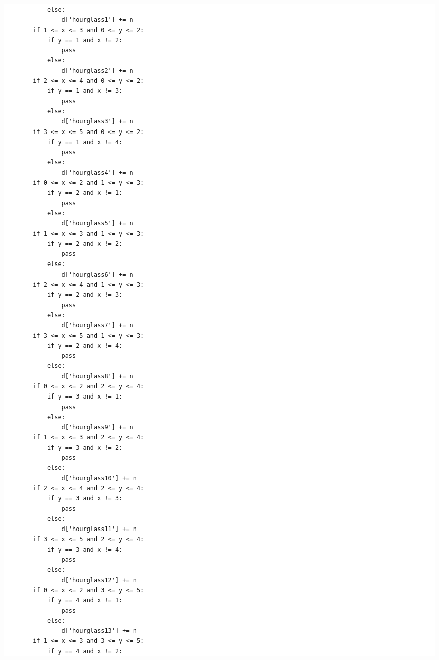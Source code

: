                 else:
                    d['hourglass1'] += n
            if 1 <= x <= 3 and 0 <= y <= 2:
                if y == 1 and x != 2:
                    pass
                else:
                    d['hourglass2'] += n
            if 2 <= x <= 4 and 0 <= y <= 2:
                if y == 1 and x != 3:
                    pass
                else:
                    d['hourglass3'] += n
            if 3 <= x <= 5 and 0 <= y <= 2:
                if y == 1 and x != 4:
                    pass
                else:
                    d['hourglass4'] += n
            if 0 <= x <= 2 and 1 <= y <= 3:
                if y == 2 and x != 1:
                    pass
                else:
                    d['hourglass5'] += n
            if 1 <= x <= 3 and 1 <= y <= 3:
                if y == 2 and x != 2:
                    pass
                else:
                    d['hourglass6'] += n
            if 2 <= x <= 4 and 1 <= y <= 3:
                if y == 2 and x != 3:
                    pass
                else:
                    d['hourglass7'] += n
            if 3 <= x <= 5 and 1 <= y <= 3:
                if y == 2 and x != 4:
                    pass
                else:
                    d['hourglass8'] += n
            if 0 <= x <= 2 and 2 <= y <= 4:
                if y == 3 and x != 1:
                    pass
                else:
                    d['hourglass9'] += n
            if 1 <= x <= 3 and 2 <= y <= 4:
                if y == 3 and x != 2:
                    pass
                else:
                    d['hourglass10'] += n
            if 2 <= x <= 4 and 2 <= y <= 4:
                if y == 3 and x != 3:
                    pass
                else:
                    d['hourglass11'] += n
            if 3 <= x <= 5 and 2 <= y <= 4:
                if y == 3 and x != 4:
                    pass
                else:
                    d['hourglass12'] += n
            if 0 <= x <= 2 and 3 <= y <= 5:
                if y == 4 and x != 1:
                    pass
                else:
                    d['hourglass13'] += n
            if 1 <= x <= 3 and 3 <= y <= 5:
                if y == 4 and x != 2: